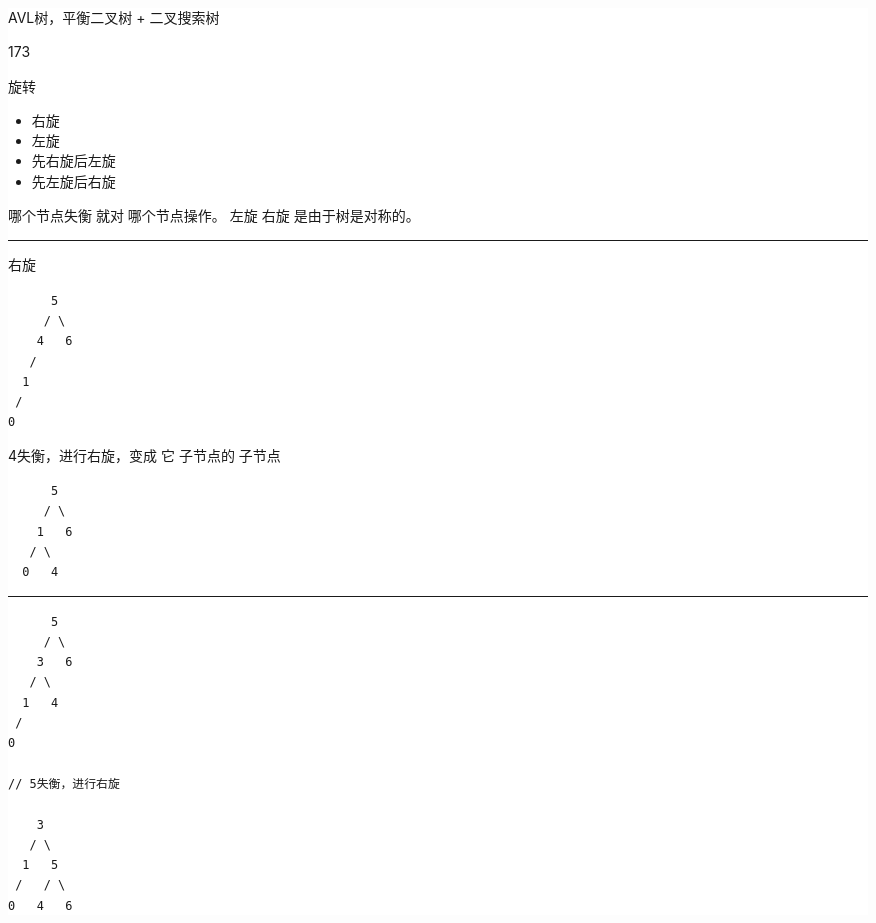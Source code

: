


AVL树，平衡二叉树 + 二叉搜索树

173

旋转
- 右旋
- 左旋
- 先右旋后左旋
- 先左旋后右旋

哪个节点失衡 就对 哪个节点操作。
左旋 右旋 是由于树是对称的。


---

右旋
```text
      5
     / \
    4   6
   /
  1
 /
0
```

4失衡，进行右旋，变成 它 子节点的 子节点
```text
      5
     / \
    1   6
   / \
  0   4
```

---

```text
      5
     / \
    3   6
   / \
  1   4
 /
0

// 5失衡，进行右旋

    3
   / \
  1   5
 /   / \
0   4   6
```
